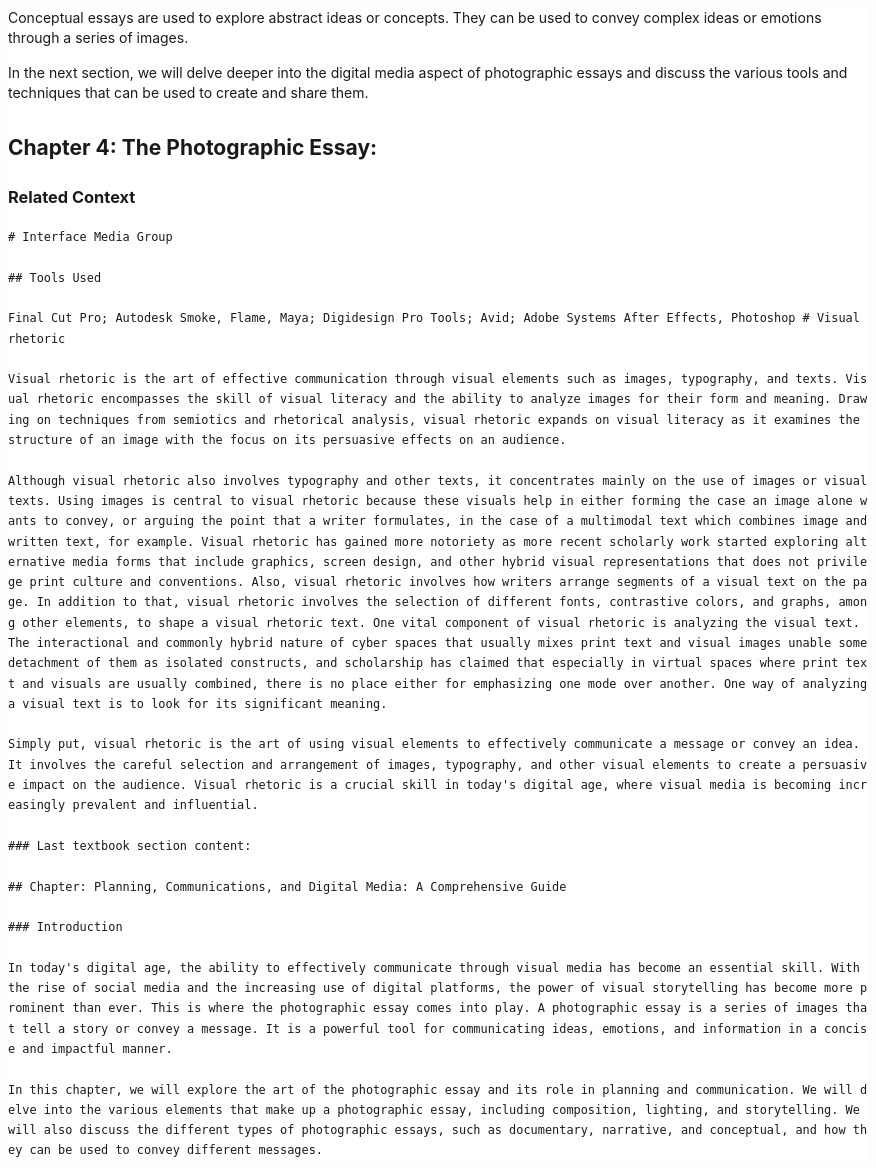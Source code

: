 Conceptual essays are used to explore abstract ideas or concepts. They can be used to convey complex ideas or emotions through a series of images.

In the next section, we will delve deeper into the digital media aspect of photographic essays and discuss the various tools and techniques that can be used to create and share them.


## Chapter 4: The Photographic Essay:




### Related Context
```
# Interface Media Group

## Tools Used

Final Cut Pro; Autodesk Smoke, Flame, Maya; Digidesign Pro Tools; Avid; Adobe Systems After Effects, Photoshop # Visual rhetoric

Visual rhetoric is the art of effective communication through visual elements such as images, typography, and texts. Visual rhetoric encompasses the skill of visual literacy and the ability to analyze images for their form and meaning. Drawing on techniques from semiotics and rhetorical analysis, visual rhetoric expands on visual literacy as it examines the structure of an image with the focus on its persuasive effects on an audience.

Although visual rhetoric also involves typography and other texts, it concentrates mainly on the use of images or visual texts. Using images is central to visual rhetoric because these visuals help in either forming the case an image alone wants to convey, or arguing the point that a writer formulates, in the case of a multimodal text which combines image and written text, for example. Visual rhetoric has gained more notoriety as more recent scholarly work started exploring alternative media forms that include graphics, screen design, and other hybrid visual representations that does not privilege print culture and conventions. Also, visual rhetoric involves how writers arrange segments of a visual text on the page. In addition to that, visual rhetoric involves the selection of different fonts, contrastive colors, and graphs, among other elements, to shape a visual rhetoric text. One vital component of visual rhetoric is analyzing the visual text. The interactional and commonly hybrid nature of cyber spaces that usually mixes print text and visual images unable some detachment of them as isolated constructs, and scholarship has claimed that especially in virtual spaces where print text and visuals are usually combined, there is no place either for emphasizing one mode over another. One way of analyzing a visual text is to look for its significant meaning.

Simply put, visual rhetoric is the art of using visual elements to effectively communicate a message or convey an idea. It involves the careful selection and arrangement of images, typography, and other visual elements to create a persuasive impact on the audience. Visual rhetoric is a crucial skill in today's digital age, where visual media is becoming increasingly prevalent and influential.

### Last textbook section content:

## Chapter: Planning, Communications, and Digital Media: A Comprehensive Guide

### Introduction

In today's digital age, the ability to effectively communicate through visual media has become an essential skill. With the rise of social media and the increasing use of digital platforms, the power of visual storytelling has become more prominent than ever. This is where the photographic essay comes into play. A photographic essay is a series of images that tell a story or convey a message. It is a powerful tool for communicating ideas, emotions, and information in a concise and impactful manner.

In this chapter, we will explore the art of the photographic essay and its role in planning and communication. We will delve into the various elements that make up a photographic essay, including composition, lighting, and storytelling. We will also discuss the different types of photographic essays, such as documentary, narrative, and conceptual, and how they can be used to convey different messages.
```